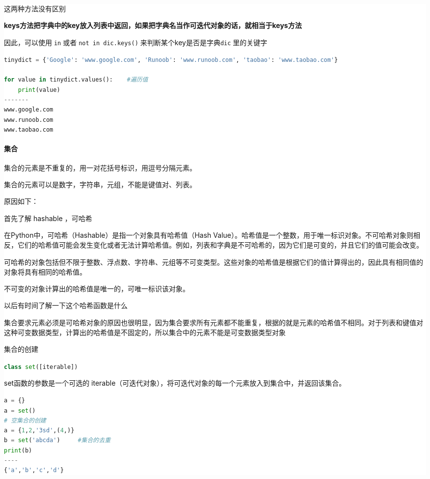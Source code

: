 这两种方法没有区别

**keys方法把字典中的key放入列表中返回，如果把字典名当作可迭代对象的话，就相当于keys方法**

因此，可以使用 `in` 或者 `not in dic.keys()` 来判断某个key是否是字典`dic` 里的关键字



```python
tinydict = {'Google': 'www.google.com', 'Runoob': 'www.runoob.com', 'taobao': 'www.taobao.com'}

for value in tinydict.values():    #遍历值
    print(value)
-------
www.google.com
www.runoob.com
www.taobao.com
```

 

#### 集合

集合的元素是不重复的，用一对花括号标识，用逗号分隔元素。

集合的元素可以是数字，字符串，元组，不能是键值对、列表。

原因如下：

首先了解 hashable ，可哈希

在Python中，可哈希（Hashable）是指一个对象具有哈希值（Hash Value）。哈希值是一个整数，用于唯一标识对象。不可哈希对象则相反，它们的哈希值可能会发生变化或者无法计算哈希值。例如，列表和字典是不可哈希的，因为它们是可变的，并且它们的值可能会改变。

可哈希的对象包括但不限于整数、浮点数、字符串、元组等不可变类型。这些对象的哈希值是根据它们的值计算得出的，因此具有相同值的对象将具有相同的哈希值。

不可变的对象计算出的哈希值是唯一的，可唯一标识该对象。

以后有时间了解一下这个哈希函数是什么



集合要求元素必须是可哈希对象的原因也很明显，因为集合要求所有元素都不能重复，根据的就是元素的哈希值不相同。对于列表和键值对这种可变数据类型，计算出的哈希值是不固定的，所以集合中的元素不能是可变数据类型对象



集合的创建

```python
class set([iterable])
```

set函数的参数是一个可选的 iterable（可迭代对象），将可迭代对象的每一个元素放入到集合中，并返回该集合。

```python
a = {}
a = set()
# 空集合的创建
a = {1,2,'3sd',(4,)}
b = set('abcda')     #集合的去重
print(b)
----
{'a','b','c','d'}
```

